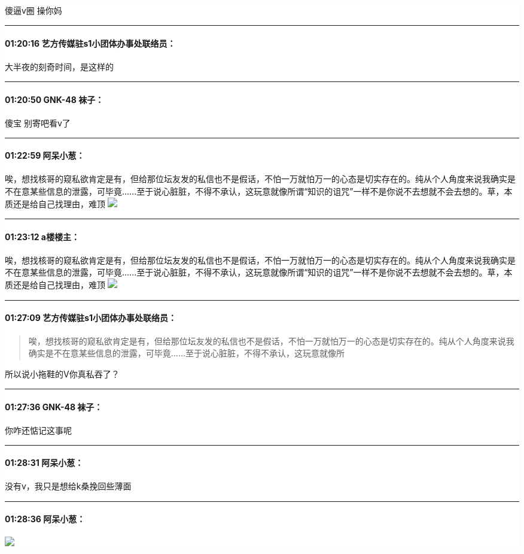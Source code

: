 傻逼v圈 操你妈

*****

#### 01:20:16  艺方传媒驻s1小团体办事处联络员：

大半夜的刻奇时间，是这样的

*****

#### 01:20:50  GNK-48 袜子：

傻宝 别寄吧看v了

*****

#### 01:22:59  阿呆小葱：

唉，想找核哥的窥私欲肯定是有，但给那位坛友发的私信也不是假话，不怕一万就怕万一的心态是切实存在的。纯从个人角度来说我确实是不在意某些信息的泄露，可毕竟......至于说心脏脏，不得不承认，这玩意就像所谓“知识的诅咒”一样不是你说不去想就不会去想的。草，本质还是给自己找理由，难顶 ![](http://gchat.qpic.cn/gchatpic_new/1547952851/614391357-2336767328-5AD226341291517454D8A7303AD29561/0?term=2")

*****

#### 01:23:12  a楼楼主：

唉，想找核哥的窥私欲肯定是有，但给那位坛友发的私信也不是假话，不怕一万就怕万一的心态是切实存在的。纯从个人角度来说我确实是不在意某些信息的泄露，可毕竟......至于说心脏脏，不得不承认，这玩意就像所谓“知识的诅咒”一样不是你说不去想就不会去想的。草，本质还是给自己找理由，难顶 
![](http://gchat.qpic.cn/gchatpic_new/148255229/614391357-2735142129-5AD226341291517454D8A7303AD29561/0?term=2")

*****

#### 01:27:09  艺方传媒驻s1小团体办事处联络员：

<blockquote>唉，想找核哥的窥私欲肯定是有，但给那位坛友发的私信也不是假话，不怕一万就怕万一的心态是切实存在的。纯从个人角度来说我确实是不在意某些信息的泄露，可毕竟......至于说心脏脏，不得不承认，这玩意就像所</blockquote>
 所以说小拖鞋的V你真私吞了？

*****

#### 01:27:36  GNK-48 袜子：

你咋还惦记这事呢

*****

#### 01:28:31  阿呆小葱：

没有v，我只是想给k桑挽回些薄面

*****

#### 01:28:36  阿呆小葱：

![](http://gchat.qpic.cn/gchatpic_new/1547952851/614391357-2171219141-1F698AAFA6FBF8BF7296F3F00E07214C/0?term=2")
